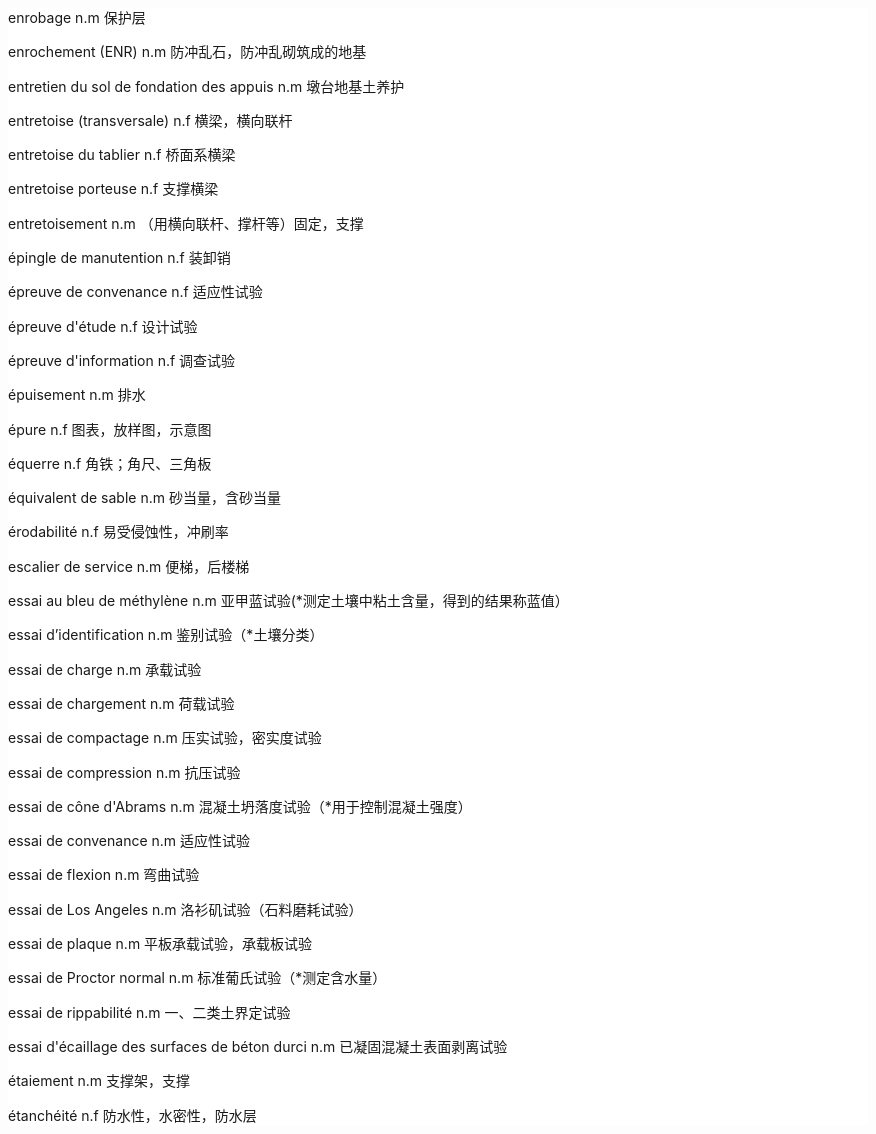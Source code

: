 enrobage n.m 保护层

enrochement (ENR) n.m 防冲乱石，防冲乱砌筑成的地基

entretien du sol de fondation des appuis n.m 墩台地基土养护

entretoise (transversale) n.f 横梁，横向联杆

entretoise du tablier n.f 桥面系横梁

entretoise porteuse n.f 支撑横梁

entretoisement n.m （用横向联杆、撑杆等）固定，支撑

épingle de manutention n.f 装卸销

épreuve de convenance n.f 适应性试验

épreuve d'étude n.f 设计试验

épreuve d'information n.f 调查试验

épuisement n.m 排水

épure n.f 图表，放样图，示意图

équerre n.f 角铁；角尺、三角板

équivalent de sable n.m 砂当量，含砂当量

érodabilité n.f 易受侵蚀性，冲刷率

escalier de service n.m 便梯，后楼梯

essai au bleu de méthylène n.m 亚甲蓝试验(*测定土壤中粘土含量，得到的结果称蓝值）

essai d’identification n.m 鉴别试验（*土壤分类）

essai de charge n.m 承载试验

essai de chargement n.m 荷载试验

essai de compactage n.m 压实试验，密实度试验

essai de compression n.m 抗压试验

essai de cône d'Abrams n.m 混凝土坍落度试验（*用于控制混凝土强度）

essai de convenance n.m 适应性试验

essai de flexion n.m 弯曲试验

essai de Los Angeles n.m 洛衫矶试验（石料磨耗试验）

essai de plaque n.m 平板承载试验，承载板试验

essai de Proctor normal n.m 标准葡氏试验（*测定含水量）

essai de rippabilité n.m 一、二类土界定试验

essai d'écaillage des surfaces de béton durci n.m 已凝固混凝土表面剥离试验

étaiement n.m 支撑架，支撑

étanchéité n.f 防水性，水密性，防水层
